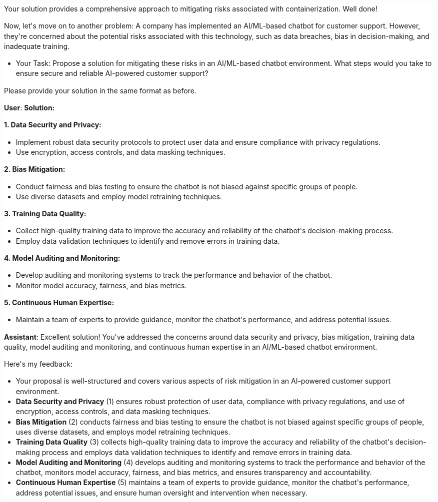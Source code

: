 Your solution provides a comprehensive approach to mitigating risks associated with containerization. Well done!

Now, let's move on to another problem:
A company has implemented an AI/ML-based chatbot for customer support. However, they're concerned about the potential risks associated with this technology, such as data breaches, bias in decision-making, and inadequate training.

* Your Task: Propose a solution for mitigating these risks in an AI/ML-based chatbot environment.
What steps would you take to ensure secure and reliable AI-powered customer support?

Please provide your solution in the same format as before.

**User**: **Solution:**

**1. Data Security and Privacy:**

* Implement robust data security protocols to protect user data and ensure compliance with privacy regulations.
* Use encryption, access controls, and data masking techniques.


**2. Bias Mitigation:**

* Conduct fairness and bias testing to ensure the chatbot is not biased against specific groups of people.
* Use diverse datasets and employ model retraining techniques.


**3. Training Data Quality:**

* Collect high-quality training data to improve the accuracy and reliability of the chatbot's decision-making process.
* Employ data validation techniques to identify and remove errors in training data.


**4. Model Auditing and Monitoring:**

* Develop auditing and monitoring systems to track the performance and behavior of the chatbot.
* Monitor model accuracy, fairness, and bias metrics.


**5. Continuous Human Expertise:**

* Maintain a team of experts to provide guidance, monitor the chatbot's performance, and address potential issues.

**Assistant**: Excellent solution! You've addressed the concerns around data security and privacy, bias mitigation, training data quality, model auditing and monitoring, and continuous human expertise in an AI/ML-based chatbot environment.

Here's my feedback:

* Your proposal is well-structured and covers various aspects of risk mitigation in an AI-powered customer support environment.
* **Data Security and Privacy** (1) ensures robust protection of user data, compliance with privacy regulations, and use of encryption, access controls, and data masking techniques.
* **Bias Mitigation** (2) conducts fairness and bias testing to ensure the chatbot is not biased against specific groups of people, uses diverse datasets, and employs model retraining techniques.
* **Training Data Quality** (3) collects high-quality training data to improve the accuracy and reliability of the chatbot's decision-making process and employs data validation techniques to identify and remove errors in training data.
* **Model Auditing and Monitoring** (4) develops auditing and monitoring systems to track the performance and behavior of the chatbot, monitors model accuracy, fairness, and bias metrics, and ensures transparency and accountability.
* **Continuous Human Expertise** (5) maintains a team of experts to provide guidance, monitor the chatbot's performance, address potential issues, and ensure human oversight and intervention when necessary.
